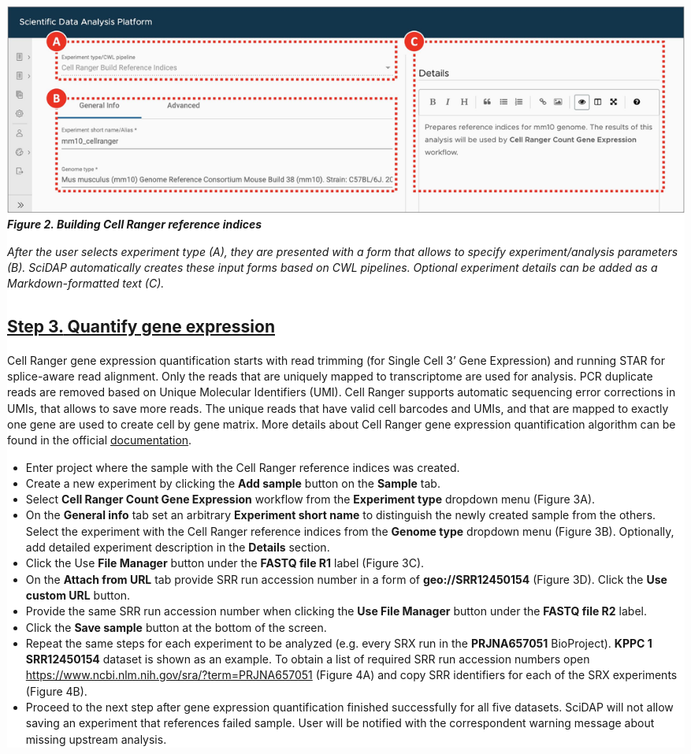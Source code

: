 ![](./images/tutorial/figure_2.jpg)
***Figure 2. Building Cell Ranger reference indices***

*After the user selects experiment type (A), they are presented with a form that allows to specify experiment/analysis parameters (B). SciDAP automatically creates these input forms based on CWL pipelines. Optional experiment details can be added as a Markdown-formatted text (C).*

## [**Step 3.** Quantify gene expression](https://scidap.com/public/workflows/FjPRjyutmRAkJypym)

Cell Ranger gene expression quantification starts with read trimming (for Single Cell 3’ Gene Expression) and running STAR for splice-aware read alignment. Only the reads that are uniquely mapped to transcriptome are used for analysis. PCR duplicate reads are removed based on Unique Molecular Identifiers (UMI). Cell Ranger supports automatic sequencing error corrections in UMIs, that allows to save more reads. The unique reads that have valid cell barcodes and UMIs, and that are mapped to exactly one gene are used to create cell by gene matrix. More details about Cell Ranger gene expression quantification algorithm can be found in the official [documentation](https://support.10xgenomics.com/single-cell-gene-expression/software/pipelines/latest/algorithms/overview).

- Enter project where the sample with the Cell Ranger reference indices was created.
- Create a new experiment by clicking the **Add sample** button on the **Sample** tab.
- Select **Cell Ranger Count Gene Expression** workflow from the **Experiment type** dropdown menu (Figure 3A).
 - On the **General info** tab set an arbitrary **Experiment short name** to distinguish the newly created sample from the others. Select the experiment with the Cell Ranger reference indices from the **Genome type** dropdown menu (Figure 3B). Optionally, add detailed experiment description in the **Details** section.
- Click the Use **File Manager** button under the **FASTQ file R1** label (Figure 3C).
- On the **Attach from URL** tab provide SRR run accession number in a form of **geo://SRR12450154** (Figure 3D). Click the **Use custom URL** button.
- Provide the same SRR run accession number when clicking the **Use File Manager** button under the **FASTQ file R2** label.
- Click the **Save sample** button at the bottom of the screen.
- Repeat the same steps for each experiment to be analyzed (e.g. every SRX run in the  **PRJNA657051** BioProject). **KPPC 1 SRR12450154** dataset is shown as an example. To obtain a list of required SRR run accession numbers open https://www.ncbi.nlm.nih.gov/sra/?term=PRJNA657051 (Figure 4A) and copy SRR identifiers for each of the SRX experiments (Figure 4B).
- Proceed to the next step after gene expression quantification finished successfully for all five datasets. SciDAP will not allow saving an experiment that references failed sample. User will be notified with the correspondent warning message about missing upstream analysis.
